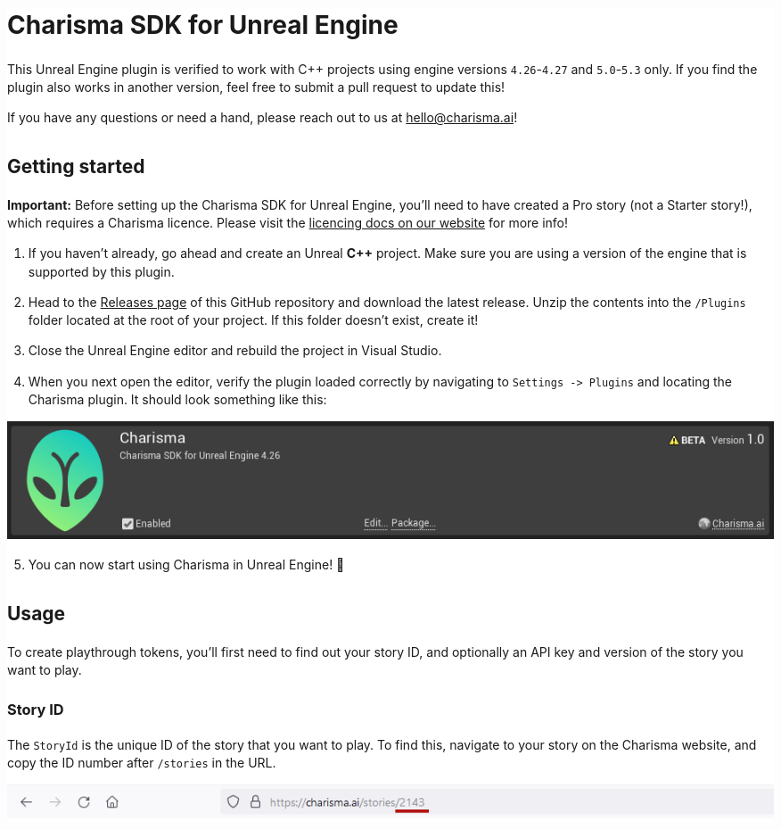 # Charisma SDK for Unreal Engine

This Unreal Engine plugin is verified to work with C++ projects using engine versions `4.26`-`4.27` and `5.0`-`5.3` only. If you find the plugin also works in another version, feel free to submit a pull request to update this!


If you have any questions or need a hand, please reach out to us at [hello@charisma.ai](mailto:hello@charisma.ai)!

## Getting started

**Important:** Before setting up the Charisma SDK for Unreal Engine, you’ll need to have created a Pro story (not a Starter story!), which requires a Charisma licence. Please visit the [licencing docs on our website](https://charisma.ai/docs/licencing) for more info!

1. If you haven’t already, go ahead and create an Unreal **C++** project. Make sure you are using a version of the engine that is supported by this plugin.

2. Head to the [Releases page](https://github.com/charisma-ai/charisma-sdk-unreal/releases) of this GitHub repository and download the latest release. Unzip the contents into the `/Plugins` folder located at the root of your project. If this folder doesn’t exist, create it!

3. Close the Unreal Engine editor and rebuild the project in Visual Studio.

4. When you next open the editor, verify the plugin loaded correctly by navigating to `Settings -> Plugins` and locating the Charisma plugin. It should look something like this:

![StoryId](/Docs/EnablePlugin.png)

5. You can now start using Charisma in Unreal Engine! 🎉

## Usage

To create playthrough tokens, you’ll first need to find out your story ID, and optionally an API key and version of the story you want to play.

### Story ID

The `StoryId` is the unique ID of the story that you want to play. To find this, navigate to your story on the Charisma website, and copy the ID number after `/stories` in the URL.

![StoryId](/Docs/StoryId.png)
